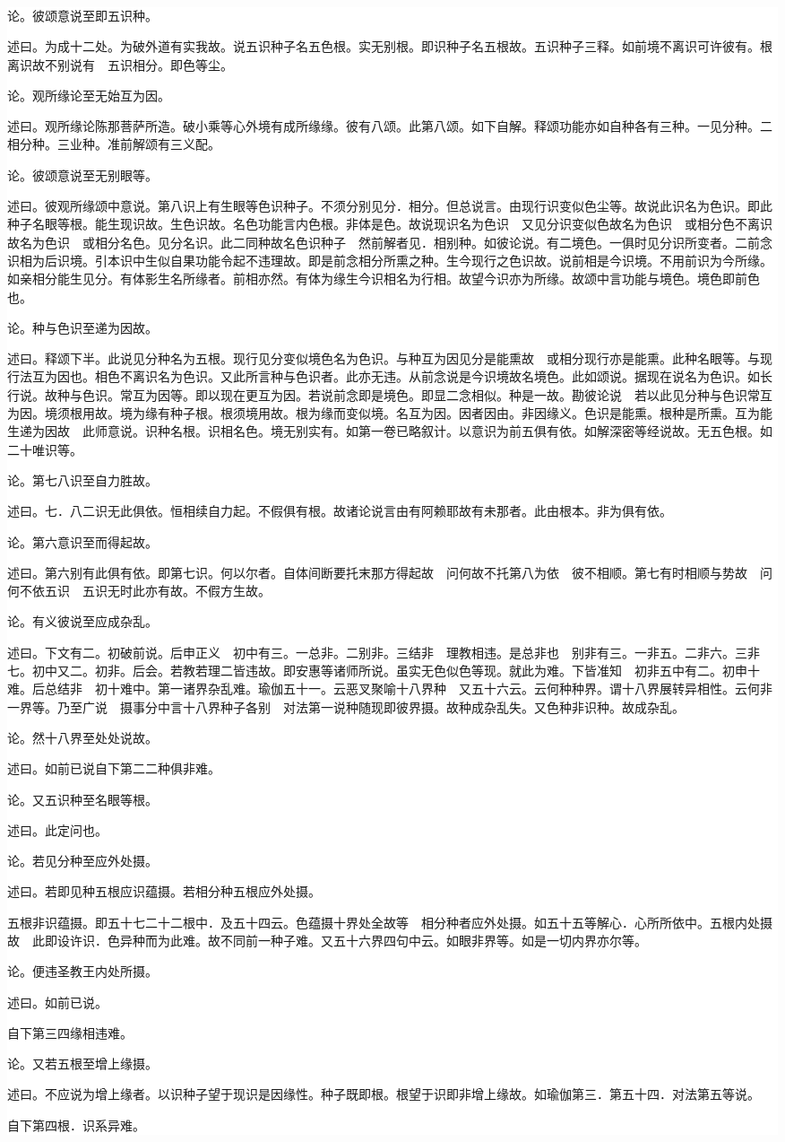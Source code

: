 论。彼颂意说至即五识种。

述曰。为成十二处。为破外道有实我故。说五识种子名五色根。实无别根。即识种子名五根故。五识种子三释。如前境不离识可许彼有。根离识故不别说有　五识相分。即色等尘。

论。观所缘论至无始互为因。

述曰。观所缘论陈那菩萨所造。破小乘等心外境有成所缘缘。彼有八颂。此第八颂。如下自解。释颂功能亦如自种各有三种。一见分种。二相分种。三业种。准前解颂有三义配。

论。彼颂意说至无别眼等。

述曰。彼观所缘颂中意说。第八识上有生眼等色识种子。不须分别见分．相分。但总说言。由现行识变似色尘等。故说此识名为色识。即此种子名眼等根。能生现识故。生色识故。名色功能言内色根。非体是色。故说现识名为色识　又见分识变似色故名为色识　或相分色不离识故名为色识　或相分名色。见分名识。此二同种故名色识种子　然前解者见．相别种。如彼论说。有二境色。一俱时见分识所变者。二前念识相为后识境。引本识中生似自果功能令起不违理故。即是前念相分所熏之种。生今现行之色识故。说前相是今识境。不用前识为今所缘。如亲相分能生见分。有体影生名所缘者。前相亦然。有体为缘生今识相名为行相。故望今识亦为所缘。故颂中言功能与境色。境色即前色也。

论。种与色识至递为因故。

述曰。释颂下半。此说见分种名为五根。现行见分变似境色名为色识。与种互为因见分是能熏故　或相分现行亦是能熏。此种名眼等。与现行法互为因也。相色不离识名为色识。又此所言种与色识者。此亦无违。从前念说是今识境故名境色。此如颂说。据现在说名为色识。如长行说。故种与色识。常互为因等。即以现在更互为因。若说前念即是境色。即显二念相似。种是一故。勘彼论说　若以此见分种与色识常互为因。境须根用故。境为缘有种子根。根须境用故。根为缘而变似境。名互为因。因者因由。非因缘义。色识是能熏。根种是所熏。互为能生递为因故　此师意说。识种名根。识相名色。境无别实有。如第一卷已略叙计。以意识为前五俱有依。如解深密等经说故。无五色根。如二十唯识等。

论。第七八识至自力胜故。

述曰。七．八二识无此俱依。恒相续自力起。不假俱有根。故诸论说言由有阿赖耶故有未那者。此由根本。非为俱有依。

论。第六意识至而得起故。

述曰。第六别有此俱有依。即第七识。何以尔者。自体间断要托末那方得起故　问何故不托第八为依　彼不相顺。第七有时相顺与势故　问何不依五识　五识无时此亦有故。不假方生故。

论。有义彼说至应成杂乱。

述曰。下文有二。初破前说。后申正义　初中有三。一总非。二别非。三结非　理教相违。是总非也　别非有三。一非五。二非六。三非七。初中又二。初非。后会。若教若理二皆违故。即安惠等诸师所说。虽实无色似色等现。就此为难。下皆准知　初非五中有二。初申十难。后总结非　初十难中。第一诸界杂乱难。瑜伽五十一。云恶叉聚喻十八界种　又五十六云。云何种种界。谓十八界展转异相性。云何非一界等。乃至广说　摄事分中言十八界种子各别　对法第一说种随现即彼界摄。故种成杂乱失。又色种非识种。故成杂乱。

论。然十八界至处处说故。

述曰。如前已说自下第二二种俱非难。

论。又五识种至名眼等根。

述曰。此定问也。

论。若见分种至应外处摄。

述曰。若即见种五根应识蕴摄。若相分种五根应外处摄。

五根非识蕴摄。即五十七二十二根中．及五十四云。色蕴摄十界处全故等　相分种者应外处摄。如五十五等解心．心所所依中。五根内处摄故　此即设许识．色异种而为此难。故不同前一种子难。又五十六界四句中云。如眼非界等。如是一切内界亦尔等。

论。便违圣教王内处所摄。

述曰。如前已说。

自下第三四缘相违难。

论。又若五根至增上缘摄。

述曰。不应说为增上缘者。以识种子望于现识是因缘性。种子既即根。根望于识即非增上缘故。如瑜伽第三．第五十四．对法第五等说。

自下第四根．识系异难。
